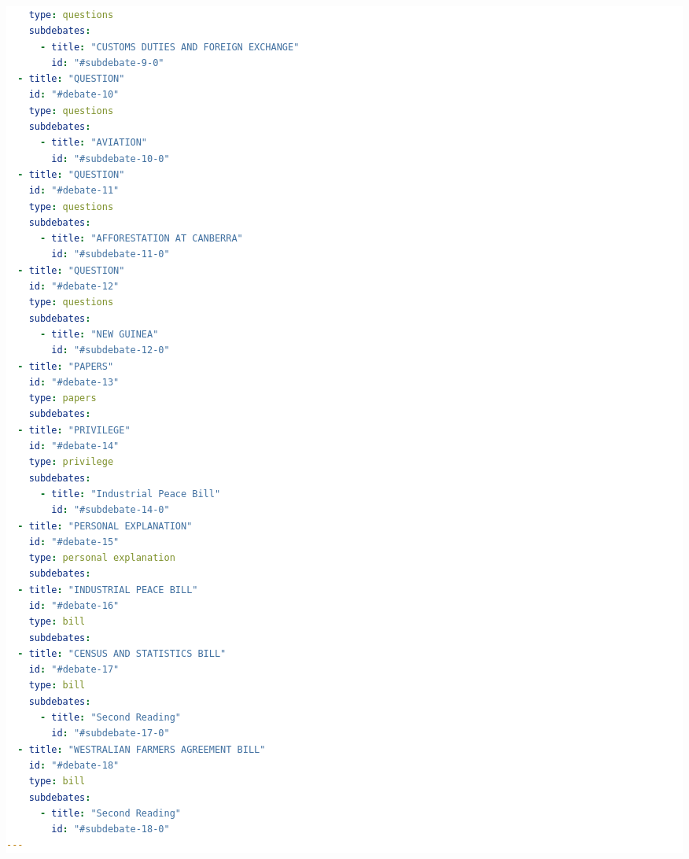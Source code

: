 ```yaml
    type: questions
    subdebates:
      - title: "CUSTOMS DUTIES AND FOREIGN EXCHANGE"
        id: "#subdebate-9-0"
  - title: "QUESTION"
    id: "#debate-10"
    type: questions
    subdebates:
      - title: "AVIATION"
        id: "#subdebate-10-0"
  - title: "QUESTION"
    id: "#debate-11"
    type: questions
    subdebates:
      - title: "AFFORESTATION AT CANBERRA"
        id: "#subdebate-11-0"
  - title: "QUESTION"
    id: "#debate-12"
    type: questions
    subdebates:
      - title: "NEW GUINEA"
        id: "#subdebate-12-0"
  - title: "PAPERS"
    id: "#debate-13"
    type: papers
    subdebates:
  - title: "PRIVILEGE"
    id: "#debate-14"
    type: privilege
    subdebates:
      - title: "Industrial Peace Bill"
        id: "#subdebate-14-0"
  - title: "PERSONAL EXPLANATION"
    id: "#debate-15"
    type: personal explanation
    subdebates:
  - title: "INDUSTRIAL PEACE BILL"
    id: "#debate-16"
    type: bill
    subdebates:
  - title: "CENSUS AND STATISTICS BILL"
    id: "#debate-17"
    type: bill
    subdebates:
      - title: "Second Reading"
        id: "#subdebate-17-0"
  - title: "WESTRALIAN FARMERS AGREEMENT BILL"
    id: "#debate-18"
    type: bill
    subdebates:
      - title: "Second Reading"
        id: "#subdebate-18-0"
---
```
